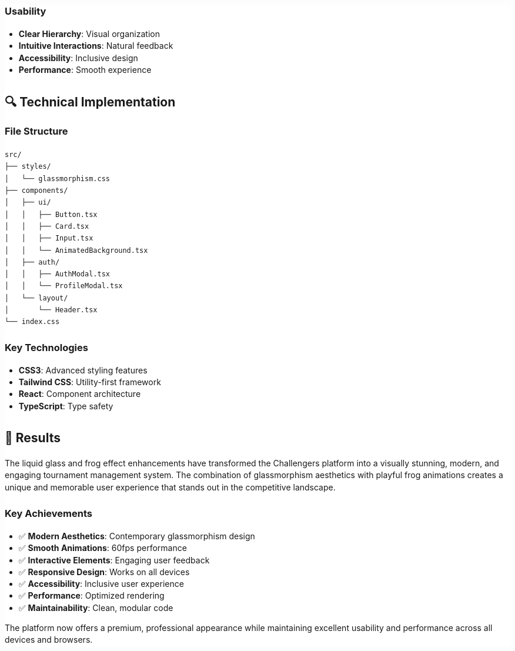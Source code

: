 ### Usability
- **Clear Hierarchy**: Visual organization
- **Intuitive Interactions**: Natural feedback
- **Accessibility**: Inclusive design
- **Performance**: Smooth experience

## 🔍 Technical Implementation

### File Structure
```
src/
├── styles/
│   └── glassmorphism.css
├── components/
│   ├── ui/
│   │   ├── Button.tsx
│   │   ├── Card.tsx
│   │   ├── Input.tsx
│   │   └── AnimatedBackground.tsx
│   ├── auth/
│   │   ├── AuthModal.tsx
│   │   └── ProfileModal.tsx
│   └── layout/
│       └── Header.tsx
└── index.css
```

### Key Technologies
- **CSS3**: Advanced styling features
- **Tailwind CSS**: Utility-first framework
- **React**: Component architecture
- **TypeScript**: Type safety

## 🎉 Results

The liquid glass and frog effect enhancements have transformed the Challengers platform into a visually stunning, modern, and engaging tournament management system. The combination of glassmorphism aesthetics with playful frog animations creates a unique and memorable user experience that stands out in the competitive landscape.

### Key Achievements
- ✅ **Modern Aesthetics**: Contemporary glassmorphism design
- ✅ **Smooth Animations**: 60fps performance
- ✅ **Interactive Elements**: Engaging user feedback
- ✅ **Responsive Design**: Works on all devices
- ✅ **Accessibility**: Inclusive user experience
- ✅ **Performance**: Optimized rendering
- ✅ **Maintainability**: Clean, modular code

The platform now offers a premium, professional appearance while maintaining excellent usability and performance across all devices and browsers.
